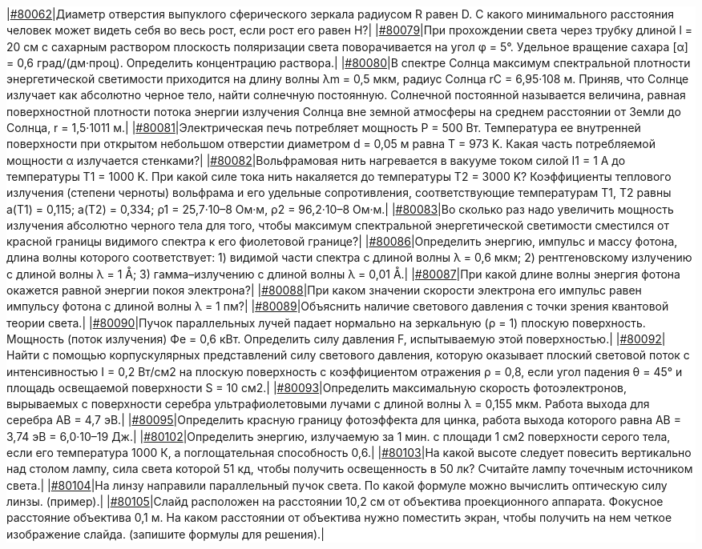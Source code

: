 |[#80062](https://github.com/kolya5544/reshenie-zadach.com.ua/tree/master/%D1%84%D0%B8%D0%B7%D0%B8%D0%BA%D0%B0/db/80062.zip)|Диаметр отверстия выпуклого сферического зеркала радиусом R равен D. С какого минимального расстояния человек может видеть себя во весь рост, если рост его равен H?|
|[#80079](https://github.com/kolya5544/reshenie-zadach.com.ua/tree/master/%D1%84%D0%B8%D0%B7%D0%B8%D0%BA%D0%B0/db/80079.zip)|При прохождении света через трубку длиной l = 20 см с сахарным раствором плоскость поляризации света поворачивается на угол &#966; = 5°. Удельное вращение сахара [&#945;] = 0,6 град/(дм&#183;проц). Определить концентрацию раствора.|
|[#80080](https://github.com/kolya5544/reshenie-zadach.com.ua/tree/master/%D1%84%D0%B8%D0%B7%D0%B8%D0%BA%D0%B0/db/80080.zip)|В спектре Солнца максимум спектральной плотности энергетической светимости приходится на длину волны &#955;m = 0,5 мкм, радиус Солнца rС = 6,95&#183;108 м. Приняв, что Солнце излучает как абсолютно черное тело, найти солнечную постоянную. Солнечной постоянной называется величина, равная поверхностной плотности потока энергии излучения Солнца вне земной атмосферы на среднем расстоянии от Земли до Солнца, r = 1,5&#183;1011 м.|
|[#80081](https://github.com/kolya5544/reshenie-zadach.com.ua/tree/master/%D1%84%D0%B8%D0%B7%D0%B8%D0%BA%D0%B0/db/80081.zip)|Электрическая печь потребляет мощность Р = 500 Вт. Температура ее внутренней поверхности при открытом небольшом отверстии диаметром d = 0,05 м равна T = 973 K. Какая часть потребляемой мощности &#945; излучается стенками?|
|[#80082](https://github.com/kolya5544/reshenie-zadach.com.ua/tree/master/%D1%84%D0%B8%D0%B7%D0%B8%D0%BA%D0%B0/db/80082.zip)|Вольфрамовая нить нагревается в вакууме током силой I1 = 1 A до температуры T1 = 1000 K. При какой силе тока нить накаляется до температуры T2 = 3000 K? Коэффициенты теплового излучения (степени черноты) вольфрама и его удельные сопротивления, соответствующие температурам T1, T2 равны a(T1) = 0,115; a(T2) = 0,334; &#961;1 = 25,7&#183;10&#8211;8 Ом&#183;м, &#961;2 = 96,2&#183;10&#8211;8 Ом&#183;м.|
|[#80083](https://github.com/kolya5544/reshenie-zadach.com.ua/tree/master/%D1%84%D0%B8%D0%B7%D0%B8%D0%BA%D0%B0/db/80083.zip)|Во сколько раз надо увеличить мощность излучения абсолютно черного тела для того, чтобы максимум спектральной энергетической светимости сместился от красной границы видимого спектра к его фиолетовой границе?|
|[#80086](https://github.com/kolya5544/reshenie-zadach.com.ua/tree/master/%D1%84%D0%B8%D0%B7%D0%B8%D0%BA%D0%B0/db/80086.zip)|Определить энергию, импульс и массу фотона, длина волны которого соответствует: 1) видимой части спектра с длиной волны &#955; = 0,6 мкм; 2) рентгеновскому излучению с длиной волны &#955; = 1 &#197;; 3) гамма&#8211;излучению с длиной волны &#955; = 0,01 &#197;.|
|[#80087](https://github.com/kolya5544/reshenie-zadach.com.ua/tree/master/%D1%84%D0%B8%D0%B7%D0%B8%D0%BA%D0%B0/db/80087.zip)|При какой длине волны энергия фотона окажется равной энергии покоя электрона?|
|[#80088](https://github.com/kolya5544/reshenie-zadach.com.ua/tree/master/%D1%84%D0%B8%D0%B7%D0%B8%D0%BA%D0%B0/db/80088.zip)|При каком значении скорости электрона его импульс равен импульсу фотона с длиной волны &#955; = 1 пм?|
|[#80089](https://github.com/kolya5544/reshenie-zadach.com.ua/tree/master/%D1%84%D0%B8%D0%B7%D0%B8%D0%BA%D0%B0/db/80089.zip)|Объяснить наличие светового давления с точки зрения квантовой теории света.|
|[#80090](https://github.com/kolya5544/reshenie-zadach.com.ua/tree/master/%D1%84%D0%B8%D0%B7%D0%B8%D0%BA%D0%B0/db/80090.zip)|Пучок параллельных лучей падает нормально на зеркальную (&#961; = 1) плоскую поверхность. Мощность (поток излучения) Фe = 0,6 кВт. Определить силу давления F, испытываемую этой поверхностью.|
|[#80092](https://github.com/kolya5544/reshenie-zadach.com.ua/tree/master/%D1%84%D0%B8%D0%B7%D0%B8%D0%BA%D0%B0/db/80092.zip)|Найти с помощью корпускулярных представлений силу светового давления, которую оказывает плоский световой поток с интенсивностью I = 0,2 Вт/см2 на плоскую поверхность с коэффициентом отражения &#961; = 0,8, если угол падения &#952; = 45° и площадь освещаемой поверхности S = 10 см2.|
|[#80093](https://github.com/kolya5544/reshenie-zadach.com.ua/tree/master/%D1%84%D0%B8%D0%B7%D0%B8%D0%BA%D0%B0/db/80093.zip)|Определить максимальную скорость фотоэлектронов, вырываемых с поверхности серебра ультрафиолетовыми лучами с длиной волны &#955; = 0,155 мкм. Работа выхода для серебра AВ = 4,7 эВ.|
|[#80095](https://github.com/kolya5544/reshenie-zadach.com.ua/tree/master/%D1%84%D0%B8%D0%B7%D0%B8%D0%BA%D0%B0/db/80095.zip)|Определить красную границу фотоэффекта для цинка, работа выхода которого равна АВ = 3,74 эВ = 6,0&#183;10&#8211;19 Дж.|
|[#80102](https://github.com/kolya5544/reshenie-zadach.com.ua/tree/master/%D1%84%D0%B8%D0%B7%D0%B8%D0%BA%D0%B0/db/80102.zip)|Определить энергию, излучаемую за 1 мин. с площади 1 см2 поверхности серого тела, если его температура 1000 К, а поглощательная способность 0,6.|
|[#80103](https://github.com/kolya5544/reshenie-zadach.com.ua/tree/master/%D1%84%D0%B8%D0%B7%D0%B8%D0%BA%D0%B0/db/80103.zip)|На какой высоте следует повесить вертикально над столом лампу, сила света которой 51 кд, чтобы получить освещенность в 50 лк? Считайте лампу точечным источником света.|
|[#80104](https://github.com/kolya5544/reshenie-zadach.com.ua/tree/master/%D1%84%D0%B8%D0%B7%D0%B8%D0%BA%D0%B0/db/80104.zip)|На линзу направили параллельный пучок света. По какой формуле можно вычислить оптическую силу линзы. (пример).|
|[#80105](https://github.com/kolya5544/reshenie-zadach.com.ua/tree/master/%D1%84%D0%B8%D0%B7%D0%B8%D0%BA%D0%B0/db/80105.zip)|Слайд расположен на расстоянии 10,2 см от объектива проекционного аппарата. Фокусное расстояние объектива 0,1 м. На каком расстоянии от объектива нужно поместить экран, чтобы получить на нем четкое изображение слайда. (запишите формулы для решения).|